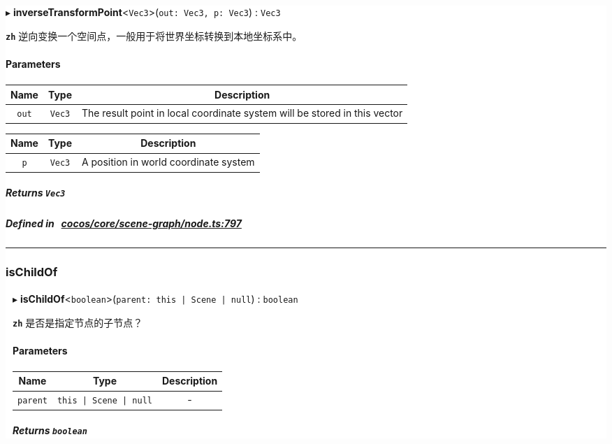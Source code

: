 ▸   **inverseTransformPoint**<`Vec3`\>(`out: Vec3, p: Vec3`) : `Vec3`




**`zh`** 逆向变换一个空间点，一般用于将世界坐标转换到本地坐标系中。








#### Parameters

| Name | Type | Description |
| :------: | :------: | :------: |
| `out` | `Vec3` | The result point in local coordinate system will be stored in this vector  |

| Name | Type | Description |
| :------: | :------: | :------: |
| `p` | `Vec3` | A position in world coordinate system  |



##### Returns `Vec3`




</div>

##### Defined in &nbsp;   [cocos/core/scene-graph/node.ts:797](https://github.com/cocos-creator/engine/blob/c7bf6b8a9/cocos/core/scene-graph/node.ts#L797)&nbsp;
___
### isChildOf
<div style="margin-left: 10px;">

▸   **isChildOf**<`boolean`\>(`parent: this | Scene | null`) : `boolean`




**`zh`** 是否是指定节点的子节点？








#### Parameters

| Name | Type | Description |
| :------: | :------: | :------: |
| `parent` | `this \| Scene \| null` | - |



##### Returns `boolean`

